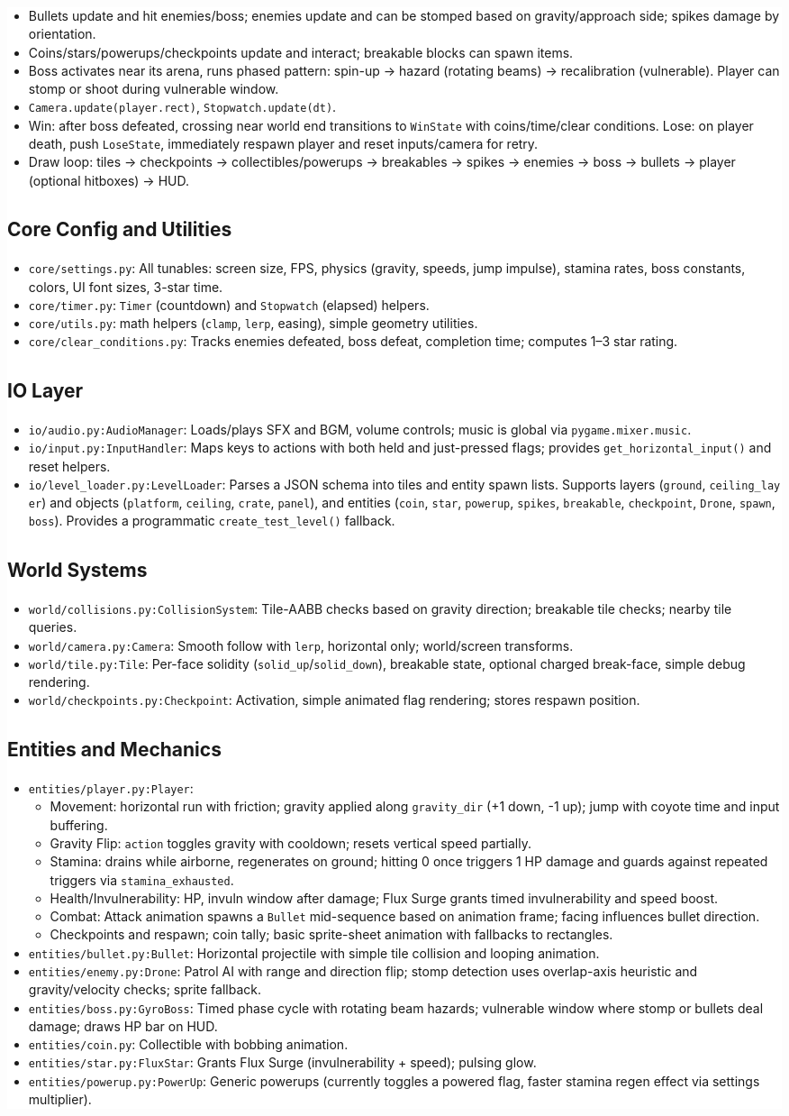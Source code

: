   - Bullets update and hit enemies/boss; enemies update and can be stomped based on gravity/approach side; spikes damage by orientation.
  - Coins/stars/powerups/checkpoints update and interact; breakable blocks can spawn items.
  - Boss activates near its arena, runs phased pattern: spin-up → hazard (rotating beams) → recalibration (vulnerable). Player can stomp or shoot during vulnerable window.
  - `Camera.update(player.rect)`, `Stopwatch.update(dt)`.
  - Win: after boss defeated, crossing near world end transitions to `WinState` with coins/time/clear conditions. Lose: on player death, push `LoseState`, immediately respawn player and reset inputs/camera for retry.
- Draw loop: tiles → checkpoints → collectibles/powerups → breakables → spikes → enemies → boss → bullets → player (optional hitboxes) → HUD.

## Core Config and Utilities
- `core/settings.py`: All tunables: screen size, FPS, physics (gravity, speeds, jump impulse), stamina rates, boss constants, colors, UI font sizes, 3-star time.
- `core/timer.py`: `Timer` (countdown) and `Stopwatch` (elapsed) helpers.
- `core/utils.py`: math helpers (`clamp`, `lerp`, easing), simple geometry utilities.
- `core/clear_conditions.py`: Tracks enemies defeated, boss defeat, completion time; computes 1–3 star rating.

## IO Layer
- `io/audio.py:AudioManager`: Loads/plays SFX and BGM, volume controls; music is global via `pygame.mixer.music`.
- `io/input.py:InputHandler`: Maps keys to actions with both held and just-pressed flags; provides `get_horizontal_input()` and reset helpers.
- `io/level_loader.py:LevelLoader`: Parses a JSON schema into tiles and entity spawn lists. Supports layers (`ground`, `ceiling_layer`) and objects (`platform`, `ceiling`, `crate`, `panel`), and entities (`coin`, `star`, `powerup`, `spikes`, `breakable`, `checkpoint`, `Drone`, `spawn`, `boss`). Provides a programmatic `create_test_level()` fallback.

## World Systems
- `world/collisions.py:CollisionSystem`: Tile-AABB checks based on gravity direction; breakable tile checks; nearby tile queries.
- `world/camera.py:Camera`: Smooth follow with `lerp`, horizontal only; world/screen transforms.
- `world/tile.py:Tile`: Per-face solidity (`solid_up`/`solid_down`), breakable state, optional charged break-face, simple debug rendering.
- `world/checkpoints.py:Checkpoint`: Activation, simple animated flag rendering; stores respawn position.

## Entities and Mechanics
- `entities/player.py:Player`:
  - Movement: horizontal run with friction; gravity applied along `gravity_dir` (+1 down, -1 up); jump with coyote time and input buffering.
  - Gravity Flip: `action` toggles gravity with cooldown; resets vertical speed partially.
  - Stamina: drains while airborne, regenerates on ground; hitting 0 once triggers 1 HP damage and guards against repeated triggers via `stamina_exhausted`.
  - Health/Invulnerability: HP, invuln window after damage; Flux Surge grants timed invulnerability and speed boost.
  - Combat: Attack animation spawns a `Bullet` mid-sequence based on animation frame; facing influences bullet direction.
  - Checkpoints and respawn; coin tally; basic sprite-sheet animation with fallbacks to rectangles.
- `entities/bullet.py:Bullet`: Horizontal projectile with simple tile collision and looping animation.
- `entities/enemy.py:Drone`: Patrol AI with range and direction flip; stomp detection uses overlap-axis heuristic and gravity/velocity checks; sprite fallback.
- `entities/boss.py:GyroBoss`: Timed phase cycle with rotating beam hazards; vulnerable window where stomp or bullets deal damage; draws HP bar on HUD.
- `entities/coin.py`: Collectible with bobbing animation.
- `entities/star.py:FluxStar`: Grants Flux Surge (invulnerability + speed); pulsing glow.
- `entities/powerup.py:PowerUp`: Generic powerups (currently toggles a powered flag, faster stamina regen effect via settings multiplier).